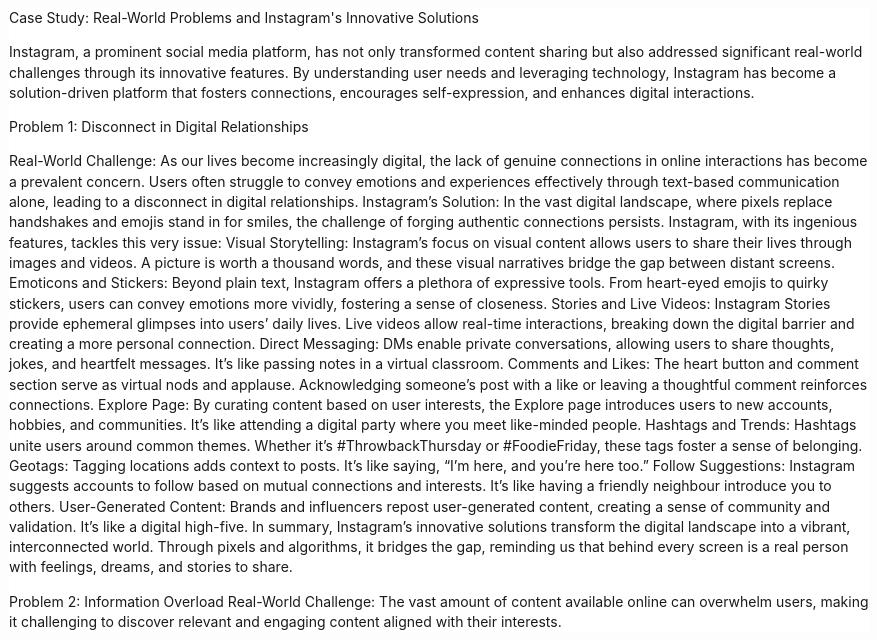 Case Study: Real-World Problems and Instagram's Innovative Solutions

Instagram, a prominent social media platform, has not only transformed content sharing but also addressed significant real-world challenges through its innovative features. By understanding user needs and leveraging technology, Instagram has become a solution-driven platform that fosters connections, encourages self-expression, and enhances digital interactions.


Problem 1: Disconnect in Digital Relationships

Real-World Challenge: As our lives become increasingly digital, the lack of genuine connections in online interactions has become a prevalent concern. Users often struggle to convey emotions and experiences effectively through text-based communication alone, leading to a disconnect in digital relationships.
Instagram’s Solution: 
In the vast digital landscape, where pixels replace handshakes and emojis stand in for smiles, the challenge of forging authentic connections persists. Instagram, with its ingenious features, tackles this very issue:
Visual Storytelling: 
Instagram’s focus on visual content allows users to share their lives through images and videos. A picture is worth a thousand words, and these visual narratives bridge the gap between distant screens.
Emoticons and Stickers: 
Beyond plain text, Instagram offers a plethora of expressive tools. From heart-eyed emojis to quirky stickers, users can convey emotions more vividly, fostering a sense of closeness.
Stories and Live Videos: 
Instagram Stories provide ephemeral glimpses into users’ daily lives. Live videos allow real-time interactions, breaking down the digital barrier and creating a more personal connection.
Direct Messaging: 
DMs enable private conversations, allowing users to share thoughts, jokes, and heartfelt messages. It’s like passing notes in a virtual classroom.
Comments and Likes: 
The heart button and comment section serve as virtual nods and applause. Acknowledging someone’s post with a like or leaving a thoughtful comment reinforces connections.
Explore Page: 
By curating content based on user interests, the Explore page introduces users to new accounts, hobbies, and communities. It’s like attending a digital party where you meet like-minded people.
Hashtags and Trends: 
Hashtags unite users around common themes. Whether it’s #ThrowbackThursday or #FoodieFriday, these tags foster a sense of belonging.
Geotags: 
Tagging locations adds context to posts. It’s like saying, “I’m here, and you’re here too.”
Follow Suggestions: 
Instagram suggests accounts to follow based on mutual connections and interests. It’s like having a friendly neighbour introduce you to others.
User-Generated Content: 
Brands and influencers repost user-generated content, creating a sense of community and validation. It’s like a digital high-five.
In summary, Instagram’s innovative solutions transform the digital landscape into a vibrant, interconnected world. Through pixels and algorithms, it bridges the gap, reminding us that behind every screen is a real person with feelings, dreams, and stories to share.


Problem 2: Information Overload
Real-World Challenge: The vast amount of content available online can overwhelm users, making it challenging to discover relevant and engaging content aligned with their interests.
